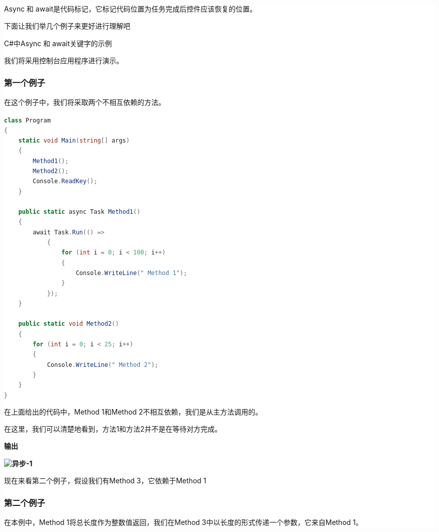 Async 和 await是代码标记，它标记代码位置为任务完成后控件应该恢复的位置。

下面让我们举几个例子来更好进行理解吧

C#中Async 和 await关键字的示例

我们将采用控制台应用程序进行演示。

### 第一个例子

在这个例子中，我们将采取两个不相互依赖的方法。

```C#
class Program
{  
    static void Main(string[] args)
    {  
        Method1();
        Method2();
        Console.ReadKey();
    }  
  
    public static async Task Method1()
    {  
		await Task.Run(() =>
            {  
                for (int i = 0; i < 100; i++)
                {  
                    Console.WriteLine(" Method 1");  
                }  
            });  
    }
  
    public static void Method2()
    {  
        for (int i = 0; i < 25; i++)
        {  
            Console.WriteLine(" Method 2");  	
        }  
    }  
}  
```

在上面给出的代码中，Method 1和Method 2不相互依赖，我们是从主方法调用的。

在这里，我们可以清楚地看到，方法1和方法2并不是在等待对方完成。

**输出**

**![异步-1](https://gitee.com/mrbm868/graphic-bed/raw/master/img/异步-1.jpg)**

现在来看第二个例子，假设我们有Method 3，它依赖于Method 1

### 第二个例子

在本例中，Method 1将总长度作为整数值返回，我们在Method 3中以长度的形式传递一个参数，它来自Method 1。
